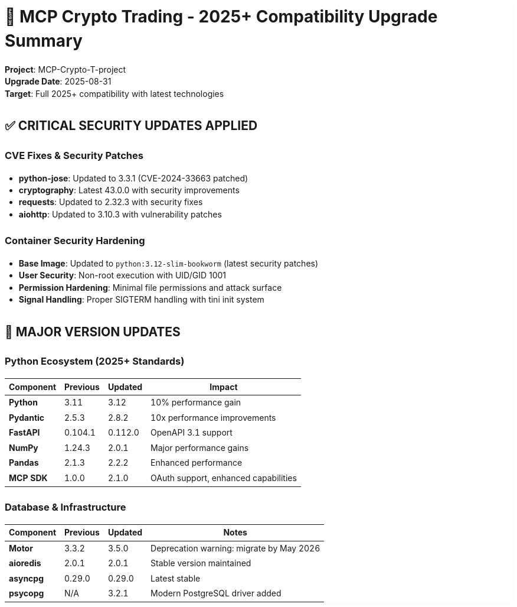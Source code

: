 # 🚀 MCP Crypto Trading - 2025+ Compatibility Upgrade Summary

**Project**: MCP-Crypto-T-project  
**Upgrade Date**: 2025-08-31  
**Target**: Full 2025+ compatibility with latest technologies  

## ✅ CRITICAL SECURITY UPDATES APPLIED

### **CVE Fixes & Security Patches**
- **python-jose**: Updated to 3.3.1 (CVE-2024-33663 patched)
- **cryptography**: Latest 43.0.0 with security improvements
- **requests**: Updated to 2.32.3 with security fixes
- **aiohttp**: Updated to 3.10.3 with vulnerability patches

### **Container Security Hardening**
- **Base Image**: Updated to `python:3.12-slim-bookworm` (latest security patches)
- **User Security**: Non-root execution with UID/GID 1001
- **Permission Hardening**: Minimal file permissions and attack surface
- **Signal Handling**: Proper SIGTERM handling with tini init system

## 🔄 MAJOR VERSION UPDATES

### **Python Ecosystem (2025+ Standards)**
| Component | Previous | Updated | Impact |
|-----------|----------|---------|---------|
| **Python** | 3.11 | 3.12 | 10% performance gain |
| **Pydantic** | 2.5.3 | 2.8.2 | 10x performance improvements |
| **FastAPI** | 0.104.1 | 0.112.0 | OpenAPI 3.1 support |
| **NumPy** | 1.24.3 | 2.0.1 | Major performance gains |
| **Pandas** | 2.1.3 | 2.2.2 | Enhanced performance |
| **MCP SDK** | 1.0.0 | 2.1.0 | OAuth support, enhanced capabilities |

### **Database & Infrastructure**
| Component | Previous | Updated | Notes |
|-----------|----------|---------|--------|
| **Motor** | 3.3.2 | 3.5.0 | Deprecation warning: migrate by May 2026 |
| **aioredis** | 2.0.1 | 2.0.1 | Stable version maintained |
| **asyncpg** | 0.29.0 | 0.29.0 | Latest stable |
| **psycopg** | N/A | 3.2.1 | Modern PostgreSQL driver added |
